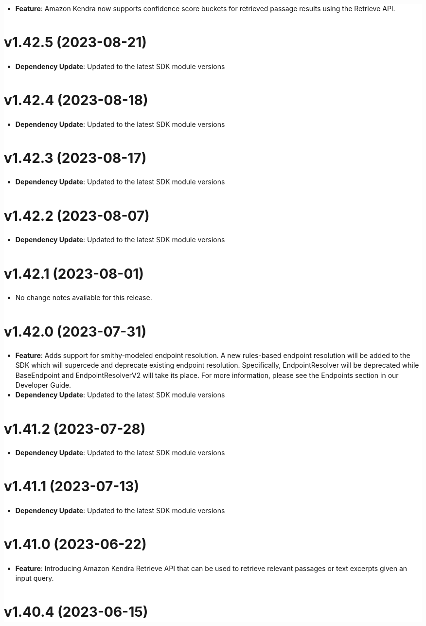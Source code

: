* **Feature**: Amazon Kendra now supports confidence score buckets for retrieved passage results using the Retrieve API.

# v1.42.5 (2023-08-21)

* **Dependency Update**: Updated to the latest SDK module versions

# v1.42.4 (2023-08-18)

* **Dependency Update**: Updated to the latest SDK module versions

# v1.42.3 (2023-08-17)

* **Dependency Update**: Updated to the latest SDK module versions

# v1.42.2 (2023-08-07)

* **Dependency Update**: Updated to the latest SDK module versions

# v1.42.1 (2023-08-01)

* No change notes available for this release.

# v1.42.0 (2023-07-31)

* **Feature**: Adds support for smithy-modeled endpoint resolution. A new rules-based endpoint resolution will be added to the SDK which will supercede and deprecate existing endpoint resolution. Specifically, EndpointResolver will be deprecated while BaseEndpoint and EndpointResolverV2 will take its place. For more information, please see the Endpoints section in our Developer Guide.
* **Dependency Update**: Updated to the latest SDK module versions

# v1.41.2 (2023-07-28)

* **Dependency Update**: Updated to the latest SDK module versions

# v1.41.1 (2023-07-13)

* **Dependency Update**: Updated to the latest SDK module versions

# v1.41.0 (2023-06-22)

* **Feature**: Introducing Amazon Kendra Retrieve API that can be used to retrieve relevant passages or text excerpts given an input query.

# v1.40.4 (2023-06-15)
